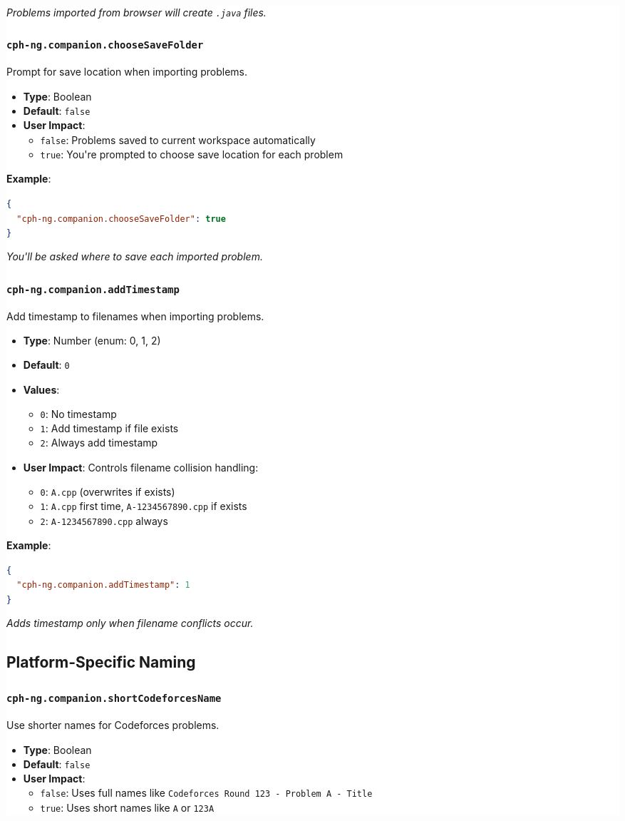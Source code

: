 *Problems imported from browser will create `.java` files.*

### `cph-ng.companion.chooseSaveFolder`

Prompt for save location when importing problems.

- **Type**: Boolean
- **Default**: `false`
- **User Impact**:
  - `false`: Problems saved to current workspace automatically
  - `true`: You're prompted to choose save location for each problem

**Example**:
```json
{
  "cph-ng.companion.chooseSaveFolder": true
}
```

*You'll be asked where to save each imported problem.*

### `cph-ng.companion.addTimestamp`

Add timestamp to filenames when importing problems.

- **Type**: Number (enum: 0, 1, 2)
- **Default**: `0`
- **Values**:
  - `0`: No timestamp
  - `1`: Add timestamp if file exists
  - `2`: Always add timestamp

- **User Impact**: Controls filename collision handling:
  - `0`: `A.cpp` (overwrites if exists)
  - `1`: `A.cpp` first time, `A-1234567890.cpp` if exists
  - `2`: `A-1234567890.cpp` always

**Example**:
```json
{
  "cph-ng.companion.addTimestamp": 1
}
```

*Adds timestamp only when filename conflicts occur.*

## Platform-Specific Naming

### `cph-ng.companion.shortCodeforcesName`

Use shorter names for Codeforces problems.

- **Type**: Boolean
- **Default**: `false`
- **User Impact**:
  - `false`: Uses full names like `Codeforces Round 123 - Problem A - Title`
  - `true`: Uses short names like `A` or `123A`
